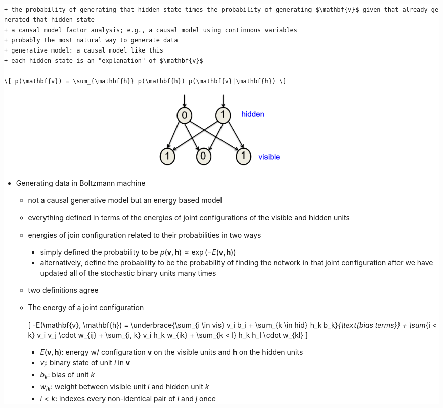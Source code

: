     + the probability of generating that hidden state times the probability of generating $\mathbf{v}$ given that already generated that hidden state
    + a causal model factor analysis; e.g., a causal model using continuous variables
    + probably the most natural way to generate data
    + generative model: a causal model like this
    + each hidden state is an "explanation" of $\mathbf{v}$

    \[ p(\mathbf{v}) = \sum_{\mathbf{h}} p(\mathbf{h}) p(\mathbf{v}|\mathbf{h}) \]

  <div style="margin: 0.5em; display: flex; justify-content: center; align-items: center; flex-flow: row wrap;">
    <a href="http://www.cs.toronto.edu/~hinton/coursera/lecture11/lec11.pptx" ismap target="_blank">
      <img src="img/m11-13.png" style="margin: 0.1em;" alt="Causal model for generating data" title="Causal model for generating data" width=250>
    </a>
  </div>

+ Generating data in Boltzmann machine
  + not a causal generative model but an energy based model
  + everything defined in terms of the energies of joint configurations of the visible and hidden units
  + energies of join configuration related to their probabilities in two ways
    + simply defined the probability to be $p(\mathbf{v}, \mathbf{h}) \propto \exp(-E(\mathbf{v}, \mathbf{h}))$
    + alternatively, define the probability to be the probability of finding the network in that joint configuration after we have updated all of the stochastic binary units many times
  + two definitions agree
  + The energy of a joint configuration

    \[ -E(\mathbf{v}, \mathbf{h}) = \underbrace{\sum_{i \in vis} v_i b_i + \sum_{k \in hid} h_k b_k}_{\text{bias terms}} + \sum_{i < k} v_i v_j \cdot w_{ij} + \sum_{i, k} v_i h_k w_{ik} + \sum_{k < l} h_k h_l \cdot w_{kl} \]

    + $E(\mathbf{v}, \mathbf{h})$: energy w/ configuration $\mathbf{v}$ on the visible units and $\mathbf{h}$ on the hidden units
    + $v_i$: binary state of unit $i$ in $\mathbf{v}$
    + $b_k$: bias of unit $k$
    + $w_{ik}$: weight between visible unit $i$ and hidden unit $k$
    + $i < k$: indexes every non-identical pair of $i$ and $j$ once

